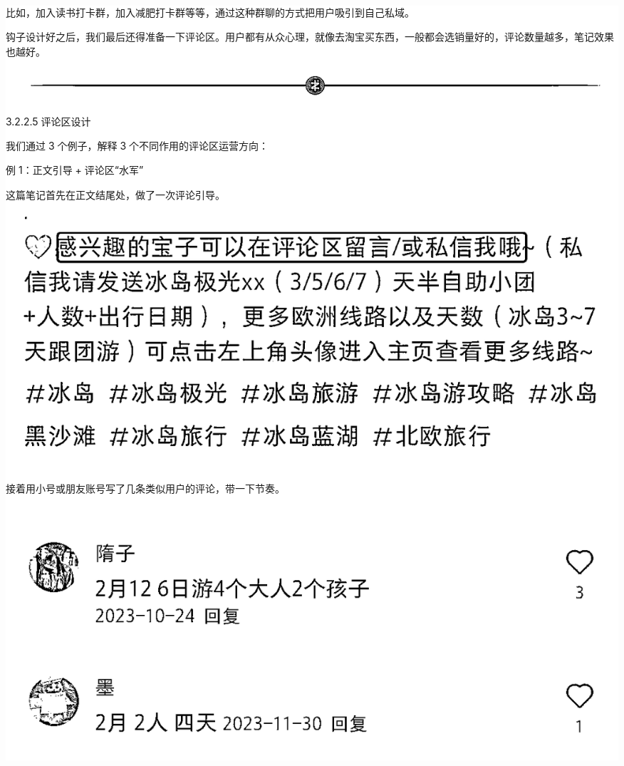 比如，加入读书打卡群，加入减肥打卡群等等，通过这种群聊的方式把用户吸引到自己私域。

钩子设计好之后，我们最后还得准备一下评论区。用户都有从众心理，就像去淘宝买东西，一般都会选销量好的，评论数量越多，笔记效果也越好。

![](img/b66402afe9d2da48d317d68a69634cfc.png)

3.2.2.5 评论区设计

我们通过 3 个例子，解释 3 个不同作用的评论区运营方向：

例 1：正文引导 + 评论区“水军”

这篇笔记首先在正文结尾处，做了一次评论引导。

![](img/bd5fb4aa22481d577df5e2df04c9affa.png)

接着用小号或朋友账号写了几条类似用户的评论，带一下节奏。

![](img/450255ef00231bca7596a144473fc64f.png)
